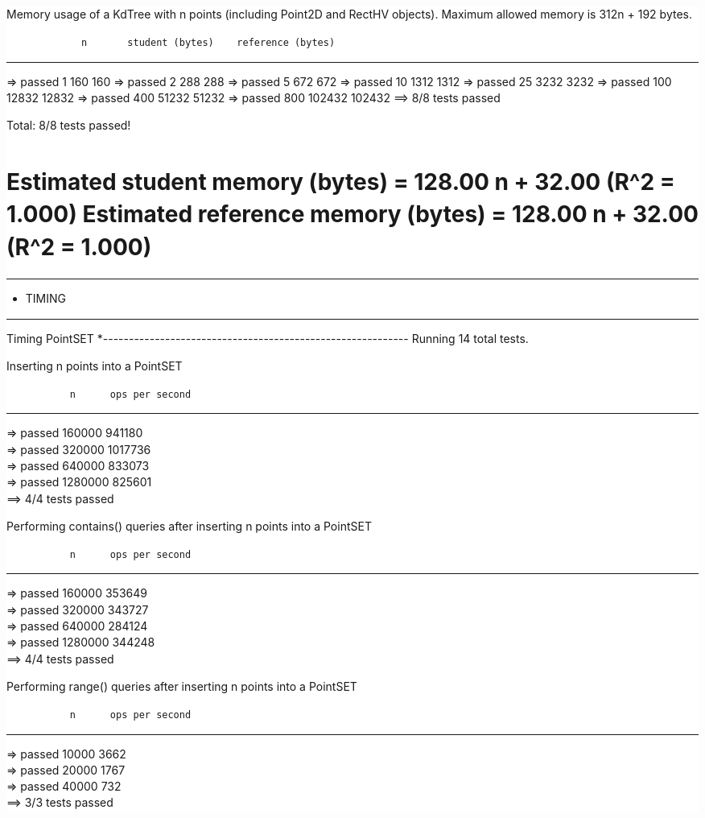 Memory usage of a KdTree with n points (including Point2D and RectHV objects).
Maximum allowed memory is 312n + 192 bytes.

                 n       student (bytes)    reference (bytes)
--------------------------------------------------------------
=> passed        1          160                160
=> passed        2          288                288
=> passed        5          672                672
=> passed       10         1312               1312
=> passed       25         3232               3232
=> passed      100        12832              12832
=> passed      400        51232              51232
=> passed      800       102432             102432
==> 8/8 tests passed

Total: 8/8 tests passed!

Estimated student   memory (bytes) = 128.00 n + 32.00  (R^2 = 1.000)
Estimated reference memory (bytes) = 128.00 n + 32.00  (R^2 = 1.000)
================================================================



********************************************************************************
*  TIMING
********************************************************************************

Timing PointSET
*-----------------------------------------------------------
Running 14 total tests.


Inserting n points into a PointSET

               n      ops per second
----------------------------------------
=> passed   160000     941180         
=> passed   320000    1017736         
=> passed   640000     833073         
=> passed  1280000     825601         
==> 4/4 tests passed

Performing contains() queries after inserting n points into a PointSET

               n      ops per second
----------------------------------------
=> passed   160000     353649         
=> passed   320000     343727         
=> passed   640000     284124         
=> passed  1280000     344248         
==> 4/4 tests passed

Performing range() queries after inserting n points into a PointSET

               n      ops per second
----------------------------------------
=> passed    10000       3662         
=> passed    20000       1767         
=> passed    40000        732         
==> 3/3 tests passed
